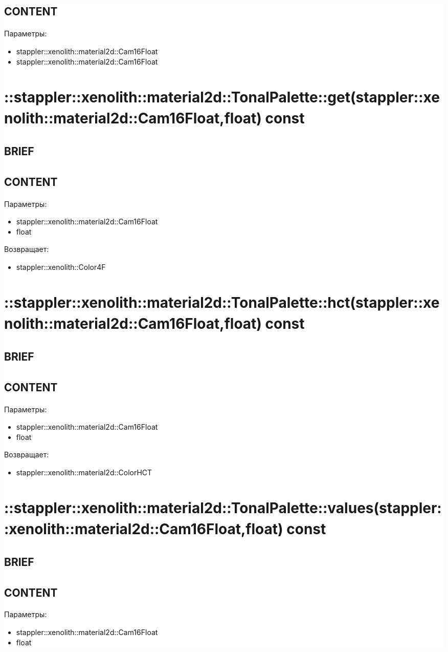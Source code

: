 ## CONTENT

Параметры:
* stappler::xenolith::material2d::Cam16Float
* stappler::xenolith::material2d::Cam16Float


# ::stappler::xenolith::material2d::TonalPalette::get(stappler::xenolith::material2d::Cam16Float,float) const

## BRIEF

## CONTENT

Параметры:
* stappler::xenolith::material2d::Cam16Float
* float

Возвращает:
* stappler::xenolith::Color4F

# ::stappler::xenolith::material2d::TonalPalette::hct(stappler::xenolith::material2d::Cam16Float,float) const

## BRIEF

## CONTENT

Параметры:
* stappler::xenolith::material2d::Cam16Float
* float

Возвращает:
* stappler::xenolith::material2d::ColorHCT

# ::stappler::xenolith::material2d::TonalPalette::values(stappler::xenolith::material2d::Cam16Float,float) const

## BRIEF

## CONTENT

Параметры:
* stappler::xenolith::material2d::Cam16Float
* float
